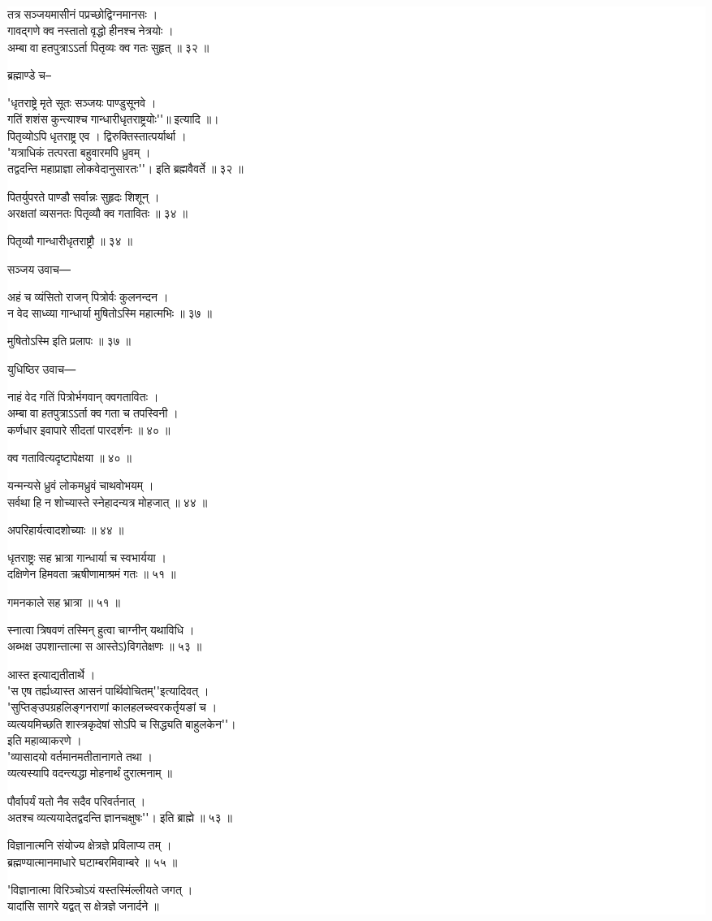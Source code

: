 तत्र सञ्जयमासीनं पप्रच्छोद्विग्नमानसः ।  
गावद्गणे क्व नस्तातो वृद्धो हीनश्च नेत्रयोः ।  
अम्बा वा हतपुत्राऽऽर्ता पितृव्यः क्व गतः सुहृत् ॥ ३२ ॥

ब्रह्माण्डे च–

'धृतराष्ट्रे मृते सूतः सञ्जयः पाण्डुसूनवे ।  
गतिं शशंस कुन्त्याश्च गान्धारीधृतराष्ट्रयोः''॥ इत्यादि ॥।  
पितृव्योऽपि धृतराष्ट्र एव । द्विरुक्तिस्तात्पर्यार्था ।  
'यत्राधिकं तत्परता बहुवारमपि ध्रुवम् ।  
तद्वदन्ति महाप्राज्ञा लोकवेदानुसारतः''। इति ब्रह्मवैवर्ते ॥ ३२ ॥

पितर्युपरते पाण्डौ सर्वान्नः सुहृदः शिशून् ।  
अरक्षतां व्यसनतः पितृव्यौ क्व गतावितः ॥ ३४ ॥

पितृव्यौ गान्धारीधृतराष्ट्रौ ॥ ३४ ॥

सञ्जय उवाच—

अहं च व्यंसितो राजन् पित्रोर्वः कुलनन्दन ।  
न वेद साध्व्या गान्धार्या मुषितोऽस्मि महात्मभिः ॥ ३७ ॥

मुषितोऽस्मि इति प्रलापः ॥ ३७ ॥

युधिष्ठिर उवाच—

नाहं वेद गतिं पित्रोर्भगवान् क्वगतावितः ।  
अम्बा वा हतपुत्राऽऽर्ता क्व गता च तपस्विनी ।  
कर्णधार इवापारे सीदतां पारदर्शनः ॥ ४० ॥

क्व गतावित्यदृष्टापेक्षया ॥ ४० ॥

यन्मन्यसे ध्रुवं लोकमध्रुवं चाथवोभयम् ।  
सर्वथा हि न शोच्यास्ते स्नेहादन्यत्र मोहजात् ॥ ४४ ॥

अपरिहार्यत्वादशोच्याः ॥ ४४ ॥

धृतराष्ट्रः सह भ्रात्रा गान्धार्या च स्वभार्यया ।  
दक्षिणेन हिमवता ऋषीणामाश्रमं गतः ॥ ५१ ॥

गमनकाले सह भ्रात्रा ॥ ५१ ॥

स्नात्वा त्रिषवणं तस्मिन् हुत्वा चाग्नीन् यथाविधि ।  
अब्भक्ष उपशान्तात्मा स आस्तेऽ)विगतेक्षणः ॥ ५३ ॥

आस्त इत्याद्यतीतार्थे ।  
'स एष तर्ह्यध्यास्त आसनं पार्थिवोचितम्''इत्यादिवत् ।  
'सुप्तिङ्उपग्रहलिङ्गनराणां कालहलच्स्वरकर्तृयङां च ।  
व्यत्ययमिच्छति शास्त्रकृदेषां सोऽपि च सिद्ध्यति बाहुलकेन''।  
इति महाव्याकरणे ।  
'व्यासादयो वर्तमानमतीतानागते तथा ।  
व्यत्यस्यापि वदन्त्यद्धा मोहनार्थं दुरात्मनाम् ॥

पौर्वापर्यं यतो नैव सदैव परिवर्तनात् ।  
अतश्च व्यत्ययादेतद्वदन्ति ज्ञानचक्षुषः''। इति ब्राह्मे ॥ ५३ ॥

विज्ञानात्मनि संयोज्य क्षेत्रज्ञे प्रविलाप्य तम् ।  
ब्रह्मण्यात्मानमाधारे घटाम्बरमिवाम्बरे ॥ ५५ ॥

'विज्ञानात्मा विरिञ्चोऽयं यस्तस्मिंल्लीयते जगत् ।  
यादांसि सागरे यद्वत् स क्षेत्रज्ञे जनार्दने ॥
